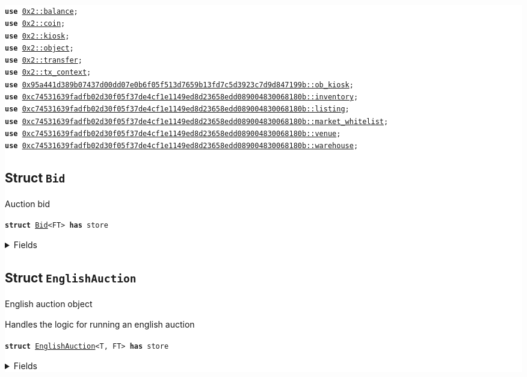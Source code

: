 
<pre><code><b>use</b> <a href="">0x2::balance</a>;
<b>use</b> <a href="">0x2::coin</a>;
<b>use</b> <a href="">0x2::kiosk</a>;
<b>use</b> <a href="">0x2::object</a>;
<b>use</b> <a href="">0x2::transfer</a>;
<b>use</b> <a href="">0x2::tx_context</a>;
<b>use</b> <a href="">0x95a441d389b07437d00dd07e0b6f05f513d7659b13fd7c5d3923c7d9d847199b::ob_kiosk</a>;
<b>use</b> <a href="inventory.md#0xc74531639fadfb02d30f05f37de4cf1e1149ed8d23658edd089004830068180b_inventory">0xc74531639fadfb02d30f05f37de4cf1e1149ed8d23658edd089004830068180b::inventory</a>;
<b>use</b> <a href="listing.md#0xc74531639fadfb02d30f05f37de4cf1e1149ed8d23658edd089004830068180b_listing">0xc74531639fadfb02d30f05f37de4cf1e1149ed8d23658edd089004830068180b::listing</a>;
<b>use</b> <a href="market_whitelist.md#0xc74531639fadfb02d30f05f37de4cf1e1149ed8d23658edd089004830068180b_market_whitelist">0xc74531639fadfb02d30f05f37de4cf1e1149ed8d23658edd089004830068180b::market_whitelist</a>;
<b>use</b> <a href="venue.md#0xc74531639fadfb02d30f05f37de4cf1e1149ed8d23658edd089004830068180b_venue">0xc74531639fadfb02d30f05f37de4cf1e1149ed8d23658edd089004830068180b::venue</a>;
<b>use</b> <a href="warehouse.md#0xc74531639fadfb02d30f05f37de4cf1e1149ed8d23658edd089004830068180b_warehouse">0xc74531639fadfb02d30f05f37de4cf1e1149ed8d23658edd089004830068180b::warehouse</a>;
</code></pre>



<a name="0xc74531639fadfb02d30f05f37de4cf1e1149ed8d23658edd089004830068180b_english_auction_Bid"></a>

## Struct `Bid`

Auction bid


<pre><code><b>struct</b> <a href="english_auction.md#0xc74531639fadfb02d30f05f37de4cf1e1149ed8d23658edd089004830068180b_english_auction_Bid">Bid</a>&lt;FT&gt; <b>has</b> store
</code></pre>



<details><summary>Fields</summary></details>

<a name="0xc74531639fadfb02d30f05f37de4cf1e1149ed8d23658edd089004830068180b_english_auction_EnglishAuction"></a>

## Struct `EnglishAuction`

English auction object

Handles the logic for running an english auction


<pre><code><b>struct</b> <a href="english_auction.md#0xc74531639fadfb02d30f05f37de4cf1e1149ed8d23658edd089004830068180b_english_auction_EnglishAuction">EnglishAuction</a>&lt;T, FT&gt; <b>has</b> store
</code></pre>



<details><summary>Fields</summary></details>
